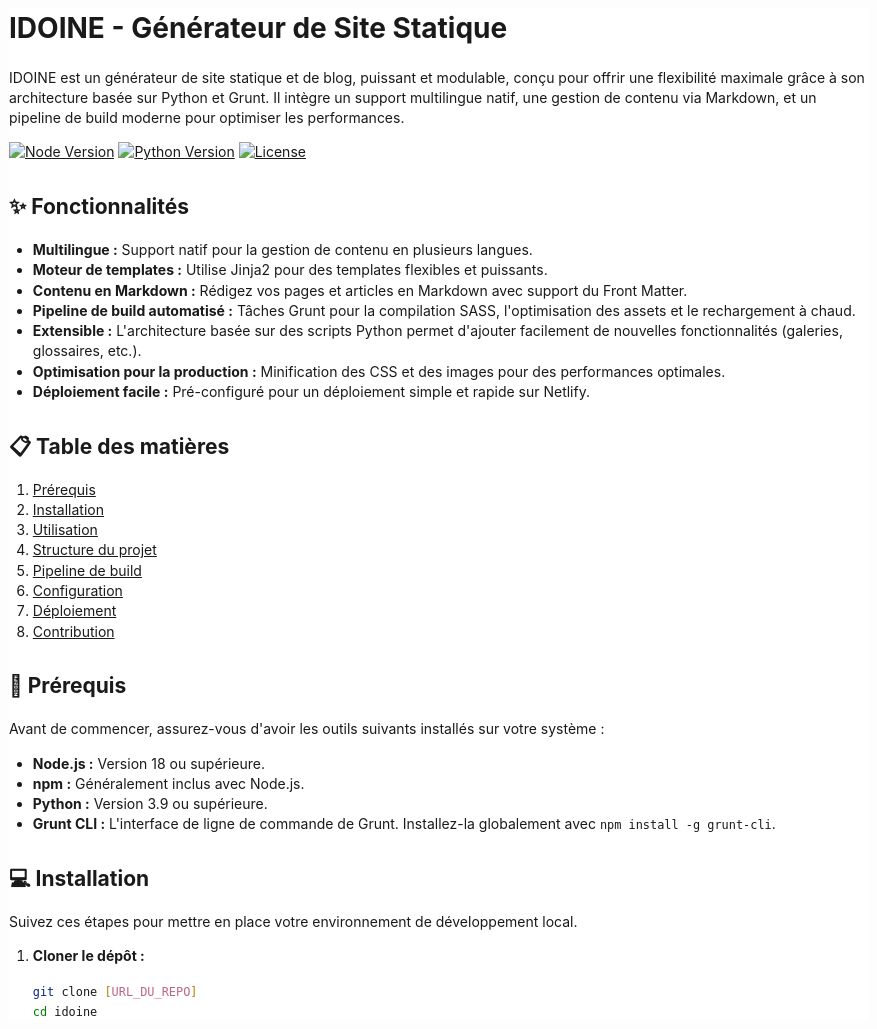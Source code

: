# IDOINE - Générateur de Site Statique

IDOINE est un générateur de site statique et de blog, puissant et modulable, conçu pour offrir une flexibilité maximale grâce à son architecture basée sur Python et Grunt. Il intègre un support multilingue natif, une gestion de contenu via Markdown, et un pipeline de build moderne pour optimiser les performances.

[![Node Version](https://img.shields.io/badge/node-18%2B-brightgreen.svg)]()
[![Python Version](https://img.shields.io/badge/python-3.9%2B-blue.svg)]()
[![License](https://img.shields.io/badge/license-MIT-green.svg)]()

## ✨ Fonctionnalités

- **Multilingue :** Support natif pour la gestion de contenu en plusieurs langues.
- **Moteur de templates :** Utilise Jinja2 pour des templates flexibles et puissants.
- **Contenu en Markdown :** Rédigez vos pages et articles en Markdown avec support du Front Matter.
- **Pipeline de build automatisé :** Tâches Grunt pour la compilation SASS, l'optimisation des assets et le rechargement à chaud.
- **Extensible :** L'architecture basée sur des scripts Python permet d'ajouter facilement de nouvelles fonctionnalités (galeries, glossaires, etc.).
- **Optimisation pour la production :** Minification des CSS et des images pour des performances optimales.
- **Déploiement facile :** Pré-configuré pour un déploiement simple et rapide sur Netlify.

## 📋 Table des matières

1. [Prérequis](#-prérequis)
2. [Installation](#-installation)
3. [Utilisation](#-utilisation)
4. [Structure du projet](#-structure-du-projet)
5. [Pipeline de build](#-pipeline-de-build)
6. [Configuration](#-configuration)
7. [Déploiement](#-déploiement)
8. [Contribution](#-contribution)

## 🔧 Prérequis

Avant de commencer, assurez-vous d'avoir les outils suivants installés sur votre système :

- **Node.js :** Version 18 ou supérieure.
- **npm :** Généralement inclus avec Node.js.
- **Python :** Version 3.9 ou supérieure.
- **Grunt CLI :** L'interface de ligne de commande de Grunt. Installez-la globalement avec `npm install -g grunt-cli`.

## 💻 Installation

Suivez ces étapes pour mettre en place votre environnement de développement local.

1.  **Cloner le dépôt :**
    ```bash
    git clone [URL_DU_REPO]
    cd idoine
    ```
